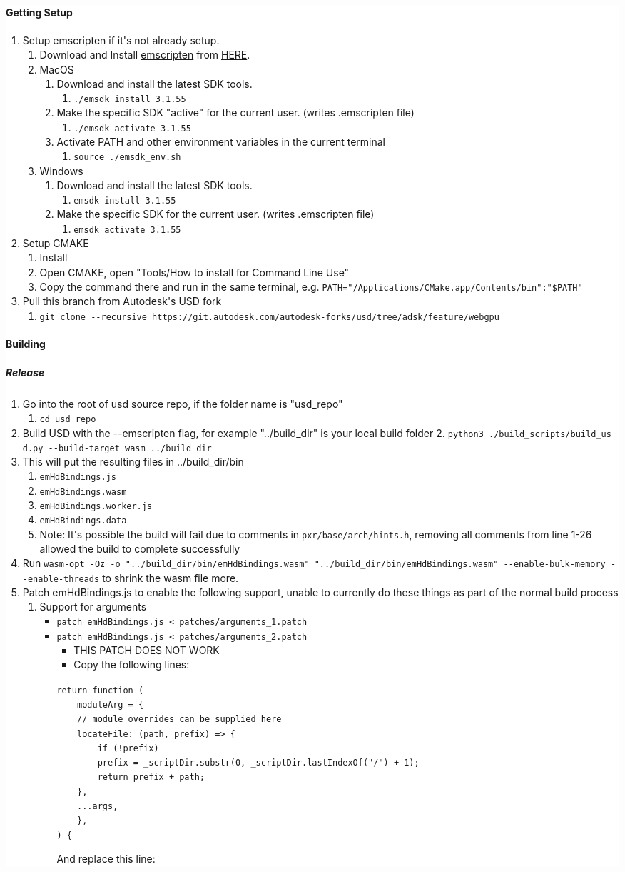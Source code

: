 #### Getting Setup

1. Setup emscripten if it's not already setup.
    1. Download and Install [emscripten](https://emscripten.org) from [HERE](https://emscripten.org/docs/getting_started/downloads.html).
    2. MacOS
        1. Download and install the latest SDK tools.
            1. `./emsdk install 3.1.55`
        2. Make the specific SDK "active" for the current user. (writes .emscripten file)
            1. `./emsdk activate 3.1.55`
        3. Activate PATH and other environment variables in the current terminal
            1. `source ./emsdk_env.sh`
      3. Windows
          1. Download and install the latest SDK tools.
              1. `emsdk install 3.1.55`
          2. Make the specific SDK for the current user. (writes .emscripten file)
              1. `emsdk activate 3.1.55`
  2. Setup CMAKE
      1. Install
      2. Open CMAKE, open "Tools/How to install for Command Line Use"
      3. Copy the command there and run in the same terminal, e.g.
         `PATH="/Applications/CMake.app/Contents/bin":"$PATH"`
  2. Pull [this branch](https://github.com/autodesk-forks/USD/tree/adsk/feature/webgpu) from Autodesk's USD fork
      1. `git clone --recursive https://git.autodesk.com/autodesk-forks/usd/tree/adsk/feature/webgpu`

#### Building

##### Release

1. Go into the root of usd source repo, if the folder name is "usd_repo"
    1. `cd usd_repo`
2. Build USD with the --emscripten flag, for example "../build_dir" is your local build folder
    2. `python3 ./build_scripts/build_usd.py --build-target wasm ../build_dir`
3. This will put the resulting files in ../build_dir/bin
    1. `emHdBindings.js`
    2. `emHdBindings.wasm`
    3. `emHdBindings.worker.js`
    4. `emHdBindings.data`
    4. Note: It's possible the build will fail due to comments in `pxr/base/arch/hints.h`, removing all comments from line 1-26 allowed the build to complete successfully
4. Run `wasm-opt -Oz -o "../build_dir/bin/emHdBindings.wasm" "../build_dir/bin/emHdBindings.wasm" --enable-bulk-memory --enable-threads` to shrink the wasm file more.
5. Patch emHdBindings.js to enable the following support, unable to currently do these things as part of the normal build process
    1. Support for arguments
        - `patch emHdBindings.js < patches/arguments_1.patch` 
        - `patch emHdBindings.js < patches/arguments_2.patch` 
            - THIS PATCH DOES NOT WORK
            - Copy the following lines:
            ```
            return function (
                moduleArg = {
                // module overrides can be supplied here
                locateFile: (path, prefix) => {
                    if (!prefix)
                    prefix = _scriptDir.substr(0, _scriptDir.lastIndexOf("/") + 1);
                    return prefix + path;
                },
                ...args,
                },
            ) {
            ```
            And replace this line: